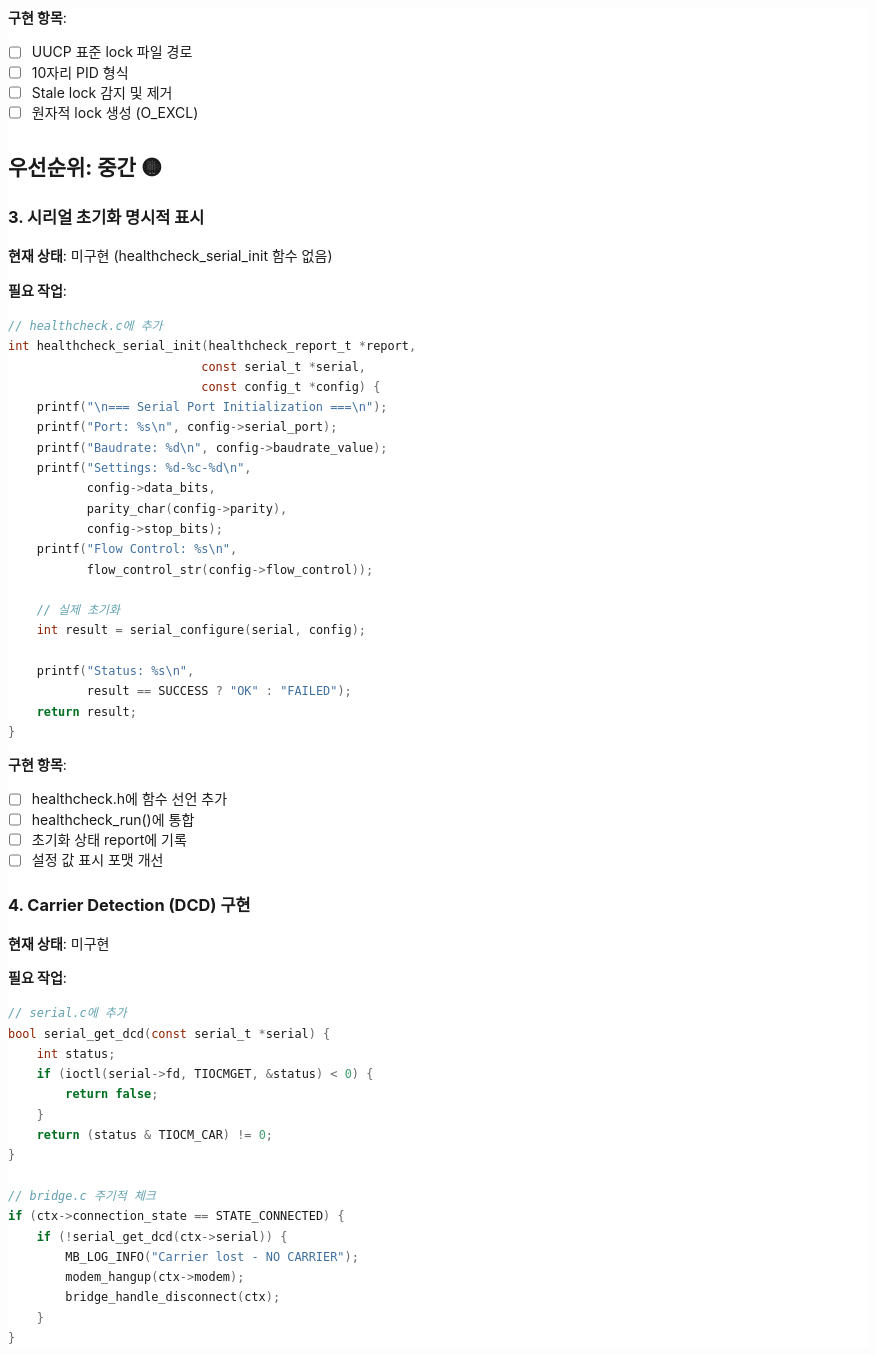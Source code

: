 **구현 항목**:
- [ ] UUCP 표준 lock 파일 경로
- [ ] 10자리 PID 형식
- [ ] Stale lock 감지 및 제거
- [ ] 원자적 lock 생성 (O_EXCL)

## 우선순위: 중간 🟡

### 3. 시리얼 초기화 명시적 표시
**현재 상태**: 미구현 (healthcheck_serial_init 함수 없음)

**필요 작업**:
```c
// healthcheck.c에 추가
int healthcheck_serial_init(healthcheck_report_t *report,
                           const serial_t *serial,
                           const config_t *config) {
    printf("\n=== Serial Port Initialization ===\n");
    printf("Port: %s\n", config->serial_port);
    printf("Baudrate: %d\n", config->baudrate_value);
    printf("Settings: %d-%c-%d\n",
           config->data_bits,
           parity_char(config->parity),
           config->stop_bits);
    printf("Flow Control: %s\n",
           flow_control_str(config->flow_control));

    // 실제 초기화
    int result = serial_configure(serial, config);

    printf("Status: %s\n",
           result == SUCCESS ? "OK" : "FAILED");
    return result;
}
```

**구현 항목**:
- [ ] healthcheck.h에 함수 선언 추가
- [ ] healthcheck_run()에 통합
- [ ] 초기화 상태 report에 기록
- [ ] 설정 값 표시 포맷 개선

### 4. Carrier Detection (DCD) 구현
**현재 상태**: 미구현

**필요 작업**:
```c
// serial.c에 추가
bool serial_get_dcd(const serial_t *serial) {
    int status;
    if (ioctl(serial->fd, TIOCMGET, &status) < 0) {
        return false;
    }
    return (status & TIOCM_CAR) != 0;
}

// bridge.c 주기적 체크
if (ctx->connection_state == STATE_CONNECTED) {
    if (!serial_get_dcd(ctx->serial)) {
        MB_LOG_INFO("Carrier lost - NO CARRIER");
        modem_hangup(ctx->modem);
        bridge_handle_disconnect(ctx);
    }
}
```